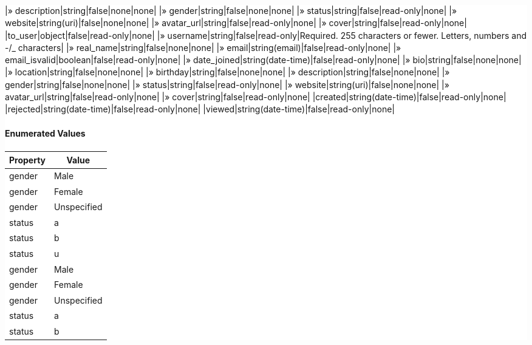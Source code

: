 |» description|string|false|none|none|
|» gender|string|false|none|none|
|» status|string|false|read-only|none|
|» website|string(uri)|false|none|none|
|» avatar_url|string|false|read-only|none|
|» cover|string|false|read-only|none|
|to_user|object|false|read-only|none|
|» username|string|false|read-only|Required. 255 characters or fewer. Letters, numbers and -/_ characters|
|» real_name|string|false|none|none|
|» email|string(email)|false|read-only|none|
|» email_isvalid|boolean|false|read-only|none|
|» date_joined|string(date-time)|false|read-only|none|
|» bio|string|false|none|none|
|» location|string|false|none|none|
|» birthday|string|false|none|none|
|» description|string|false|none|none|
|» gender|string|false|none|none|
|» status|string|false|read-only|none|
|» website|string(uri)|false|none|none|
|» avatar_url|string|false|read-only|none|
|» cover|string|false|read-only|none|
|created|string(date-time)|false|read-only|none|
|rejected|string(date-time)|false|read-only|none|
|viewed|string(date-time)|false|read-only|none|

#### Enumerated Values

|Property|Value|
|---|---|
|gender|Male|
|gender|Female|
|gender|Unspecified|
|status|a|
|status|b|
|status|u|
|gender|Male|
|gender|Female|
|gender|Unspecified|
|status|a|
|status|b|